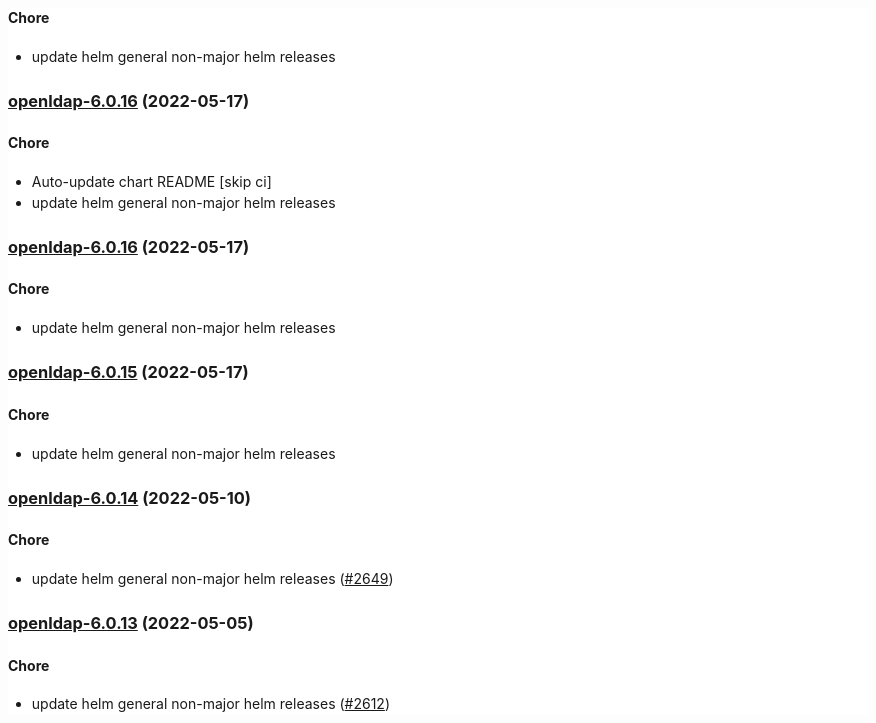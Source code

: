 #### Chore

* update helm general non-major helm releases



<a name="openldap-6.0.16"></a>
### [openldap-6.0.16](https://github.com/truecharts/apps/compare/openldap-6.0.15...openldap-6.0.16) (2022-05-17)

#### Chore

* Auto-update chart README [skip ci]
* update helm general non-major helm releases



<a name="openldap-6.0.16"></a>
### [openldap-6.0.16](https://github.com/truecharts/apps/compare/openldap-6.0.15...openldap-6.0.16) (2022-05-17)

#### Chore

* update helm general non-major helm releases



<a name="openldap-6.0.15"></a>
### [openldap-6.0.15](https://github.com/truecharts/apps/compare/openldap-6.0.14...openldap-6.0.15) (2022-05-17)

#### Chore

* update helm general non-major helm releases



<a name="openldap-6.0.14"></a>
### [openldap-6.0.14](https://github.com/truecharts/apps/compare/openldap-6.0.13...openldap-6.0.14) (2022-05-10)

#### Chore

* update helm general non-major helm releases ([#2649](https://github.com/truecharts/apps/issues/2649))



<a name="openldap-6.0.13"></a>
### [openldap-6.0.13](https://github.com/truecharts/apps/compare/openldap-6.0.12...openldap-6.0.13) (2022-05-05)

#### Chore

* update helm general non-major helm releases ([#2612](https://github.com/truecharts/apps/issues/2612))
